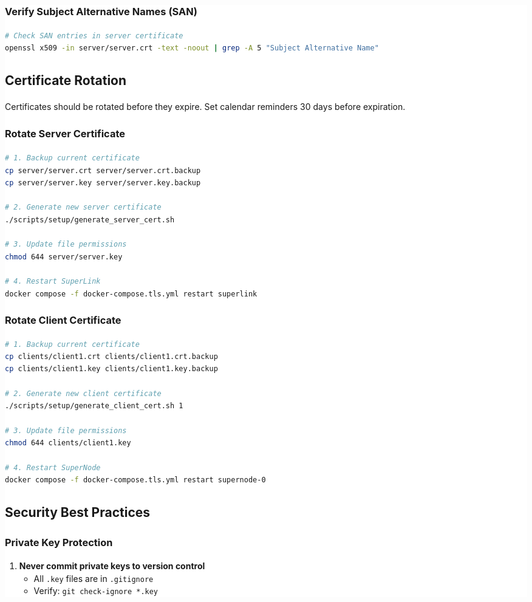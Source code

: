 ### Verify Subject Alternative Names (SAN)

```bash
# Check SAN entries in server certificate
openssl x509 -in server/server.crt -text -noout | grep -A 5 "Subject Alternative Name"
```

## Certificate Rotation

Certificates should be rotated before they expire. Set calendar reminders 30 days before expiration.

### Rotate Server Certificate

```bash
# 1. Backup current certificate
cp server/server.crt server/server.crt.backup
cp server/server.key server/server.key.backup

# 2. Generate new server certificate
./scripts/setup/generate_server_cert.sh

# 3. Update file permissions
chmod 644 server/server.key

# 4. Restart SuperLink
docker compose -f docker-compose.tls.yml restart superlink
```

### Rotate Client Certificate

```bash
# 1. Backup current certificate
cp clients/client1.crt clients/client1.crt.backup
cp clients/client1.key clients/client1.key.backup

# 2. Generate new client certificate
./scripts/setup/generate_client_cert.sh 1

# 3. Update file permissions
chmod 644 clients/client1.key

# 4. Restart SuperNode
docker compose -f docker-compose.tls.yml restart supernode-0
```

## Security Best Practices

### Private Key Protection

1. **Never commit private keys to version control**
   - All `.key` files are in `.gitignore`
   - Verify: `git check-ignore *.key`
